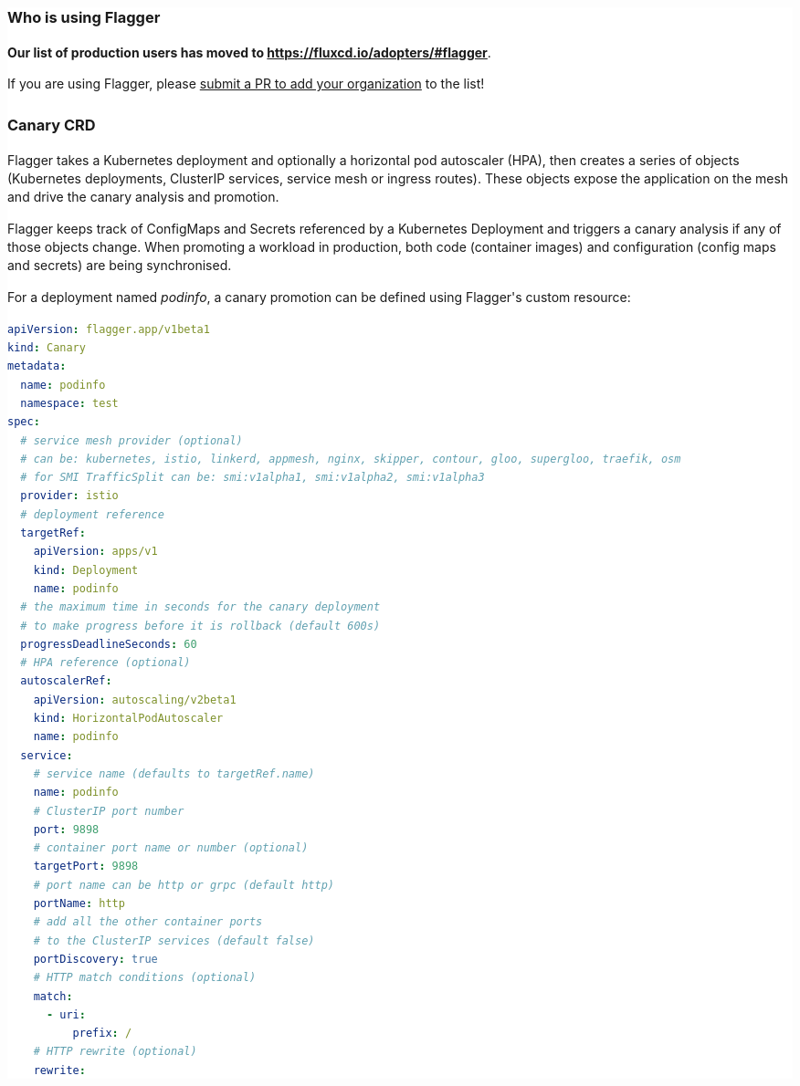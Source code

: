 ### Who is using Flagger

**Our list of production users has moved to <https://fluxcd.io/adopters/#flagger>**.

If you are using Flagger, please [submit a PR to add your organization](https://github.com/fluxcd/website/tree/main/adopters#readme) to the list!

### Canary CRD

Flagger takes a Kubernetes deployment and optionally a horizontal pod autoscaler (HPA),
then creates a series of objects (Kubernetes deployments, ClusterIP services, service mesh or ingress routes).
These objects expose the application on the mesh and drive the canary analysis and promotion.

Flagger keeps track of ConfigMaps and Secrets referenced by a Kubernetes Deployment and triggers a canary analysis if any of those objects change.
When promoting a workload in production, both code (container images) and configuration (config maps and secrets) are being synchronised.

For a deployment named _podinfo_, a canary promotion can be defined using Flagger's custom resource:

```yaml
apiVersion: flagger.app/v1beta1
kind: Canary
metadata:
  name: podinfo
  namespace: test
spec:
  # service mesh provider (optional)
  # can be: kubernetes, istio, linkerd, appmesh, nginx, skipper, contour, gloo, supergloo, traefik, osm
  # for SMI TrafficSplit can be: smi:v1alpha1, smi:v1alpha2, smi:v1alpha3
  provider: istio
  # deployment reference
  targetRef:
    apiVersion: apps/v1
    kind: Deployment
    name: podinfo
  # the maximum time in seconds for the canary deployment
  # to make progress before it is rollback (default 600s)
  progressDeadlineSeconds: 60
  # HPA reference (optional)
  autoscalerRef:
    apiVersion: autoscaling/v2beta1
    kind: HorizontalPodAutoscaler
    name: podinfo
  service:
    # service name (defaults to targetRef.name)
    name: podinfo
    # ClusterIP port number
    port: 9898
    # container port name or number (optional)
    targetPort: 9898
    # port name can be http or grpc (default http)
    portName: http
    # add all the other container ports
    # to the ClusterIP services (default false)
    portDiscovery: true
    # HTTP match conditions (optional)
    match:
      - uri:
          prefix: /
    # HTTP rewrite (optional)
    rewrite:
```